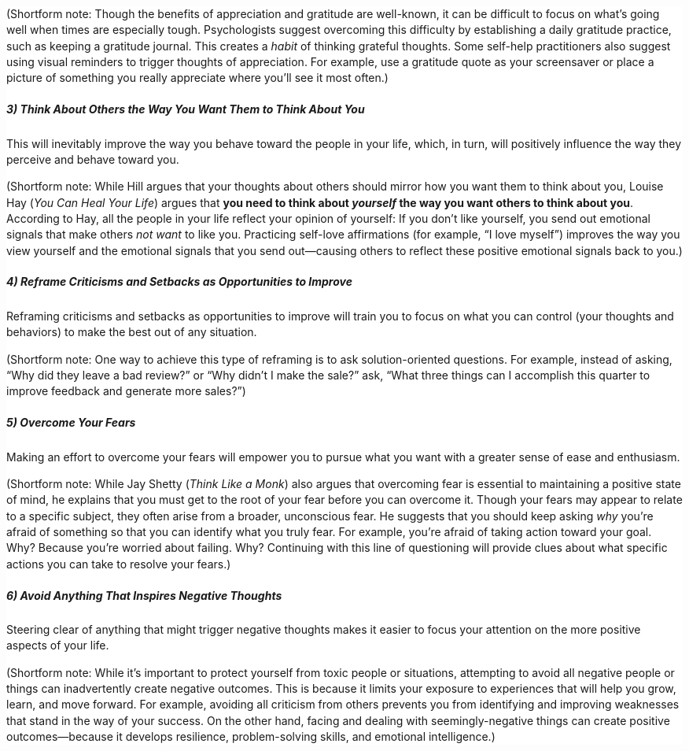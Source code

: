 (Shortform note: Though the benefits of appreciation and gratitude are well-known, it can be difficult to focus on what’s going well when times are especially tough. Psychologists suggest overcoming this difficulty by establishing a daily gratitude practice, such as keeping a gratitude journal. This creates a _habit_ of thinking grateful thoughts. Some self-help practitioners also suggest using visual reminders to trigger thoughts of appreciation. For example, use a gratitude quote as your screensaver or place a picture of something you really appreciate where you’ll see it most often.)

##### 3) Think About _Others_ the Way You Want Them to Think About _You_

This will inevitably improve the way you behave toward the people in your life, which, in turn, will positively influence the way they perceive and behave toward you.

(Shortform note: While Hill argues that your thoughts about others should mirror how you want them to think about you, Louise Hay (_You Can Heal Your Life_) argues that **you need to think about _yourself_ the way you want others to think about you**. According to Hay, all the people in your life reflect your opinion of yourself: If you don’t like yourself, you send out emotional signals that make others _not want_ to like you. Practicing self-love affirmations (for example, “I love myself”) improves the way you view yourself and the emotional signals that you send out—causing others to reflect these positive emotional signals back to you.)

##### 4) Reframe Criticisms and Setbacks as Opportunities to Improve

Reframing criticisms and setbacks as opportunities to improve will train you to focus on what you can control (your thoughts and behaviors) to make the best out of any situation.

(Shortform note: One way to achieve this type of reframing is to ask solution-oriented questions. For example, instead of asking, “Why did they leave a bad review?” or “Why didn’t I make the sale?” ask, “What three things can I accomplish this quarter to improve feedback and generate more sales?”)

##### 5) Overcome Your Fears

Making an effort to overcome your fears will empower you to pursue what you want with a greater sense of ease and enthusiasm.

(Shortform note: While Jay Shetty (_Think Like a Monk_) also argues that overcoming fear is essential to maintaining a positive state of mind, he explains that you must get to the root of your fear before you can overcome it. Though your fears may appear to relate to a specific subject, they often arise from a broader, unconscious fear. He suggests that you should keep asking _why_ you’re afraid of something so that you can identify what you truly fear. For example, you’re afraid of taking action toward your goal. Why? Because you’re worried about failing. Why? Continuing with this line of questioning will provide clues about what specific actions you can take to resolve your fears.)

##### 6) Avoid Anything That Inspires Negative Thoughts

Steering clear of anything that might trigger negative thoughts makes it easier to focus your attention on the more positive aspects of your life.

(Shortform note: While it’s important to protect yourself from toxic people or situations, attempting to avoid all negative people or things can inadvertently create negative outcomes. This is because it limits your exposure to experiences that will help you grow, learn, and move forward. For example, avoiding all criticism from others prevents you from identifying and improving weaknesses that stand in the way of your success. On the other hand, facing and dealing with seemingly-negative things can create positive outcomes—because it develops resilience, problem-solving skills, and emotional intelligence.)
